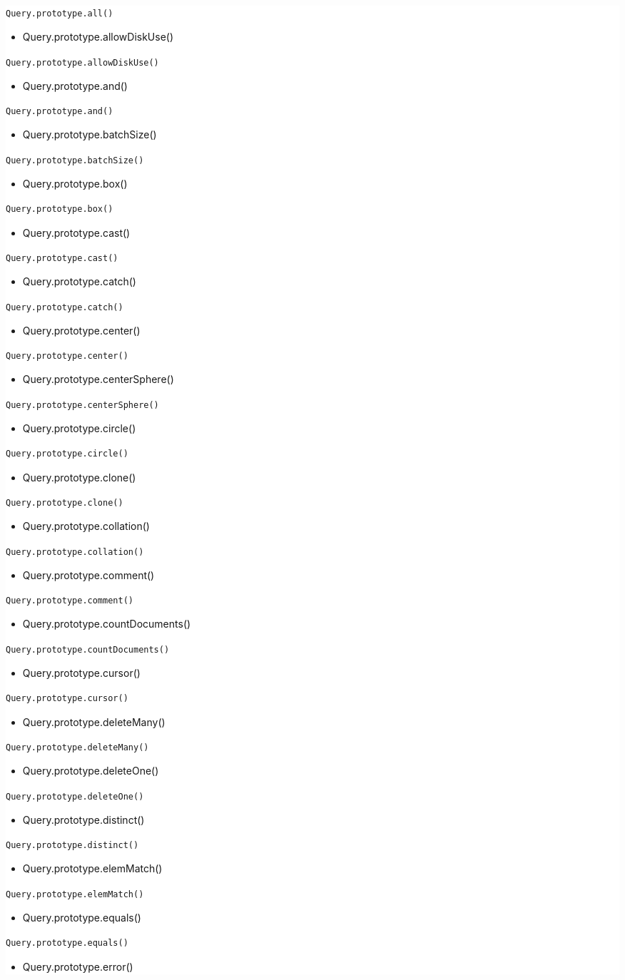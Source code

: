`Query.prototype.all()`
- Query.prototype.allowDiskUse()

`Query.prototype.allowDiskUse()`
- Query.prototype.and()

`Query.prototype.and()`
- Query.prototype.batchSize()

`Query.prototype.batchSize()`
- Query.prototype.box()

`Query.prototype.box()`
- Query.prototype.cast()

`Query.prototype.cast()`
- Query.prototype.catch()

`Query.prototype.catch()`
- Query.prototype.center()

`Query.prototype.center()`
- Query.prototype.centerSphere()

`Query.prototype.centerSphere()`
- Query.prototype.circle()

`Query.prototype.circle()`
- Query.prototype.clone()

`Query.prototype.clone()`
- Query.prototype.collation()

`Query.prototype.collation()`
- Query.prototype.comment()

`Query.prototype.comment()`
- Query.prototype.countDocuments()

`Query.prototype.countDocuments()`
- Query.prototype.cursor()

`Query.prototype.cursor()`
- Query.prototype.deleteMany()

`Query.prototype.deleteMany()`
- Query.prototype.deleteOne()

`Query.prototype.deleteOne()`
- Query.prototype.distinct()

`Query.prototype.distinct()`
- Query.prototype.elemMatch()

`Query.prototype.elemMatch()`
- Query.prototype.equals()

`Query.prototype.equals()`
- Query.prototype.error()

